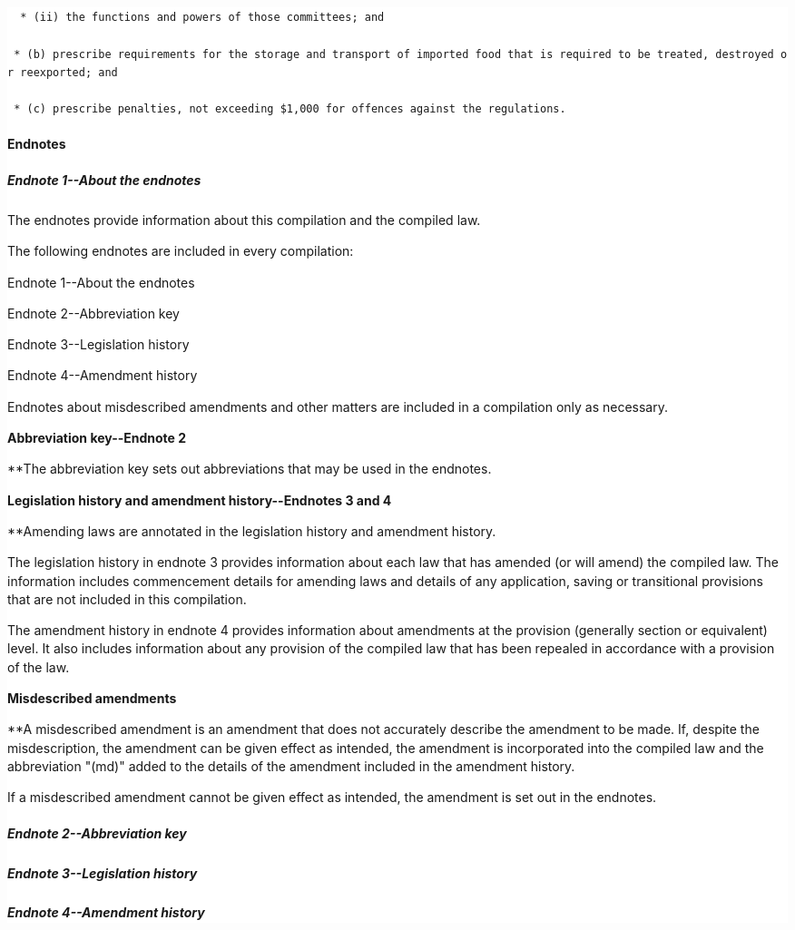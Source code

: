       * (ii) the functions and powers of those committees; and

     * (b) prescribe requirements for the storage and transport of imported food that is required to be treated, destroyed or reexported; and

     * (c) prescribe penalties, not exceeding $1,000 for offences against the regulations.

#### Endnotes

##### Endnote 1--About the endnotes

The endnotes provide information about this compilation and the compiled law.

The following endnotes are included in every compilation: 

Endnote 1--About the endnotes

Endnote 2--Abbreviation key

Endnote 3--Legislation history

Endnote 4--Amendment history

Endnotes about misdescribed amendments and other matters are included in a compilation only as necessary.

**Abbreviation key--Endnote 2**

**The abbreviation key sets out abbreviations that may be used in the endnotes.

**Legislation history and amendment history--Endnotes 3 and 4**

**Amending laws are annotated in the legislation history and amendment history.

The legislation history in endnote 3 provides information about each law that has amended (or will amend) the compiled law. The information includes commencement details for amending laws and details of any application, saving or transitional provisions that are not included in this compilation.

The amendment history in endnote 4 provides information about amendments at the provision (generally section or equivalent) level. It also includes information about any provision of the compiled law that has been repealed in accordance with a provision of the law.

**Misdescribed amendments**

**A misdescribed amendment is an amendment that does not accurately describe the amendment to be made. If, despite the misdescription, the amendment can be given effect as intended, the amendment is incorporated into the compiled law and the abbreviation "(md)" added to the details of the amendment included in the amendment history. 

If a misdescribed amendment cannot be given effect as intended, the amendment is set out in the endnotes.

##### Endnote 2--Abbreviation key

##### Endnote 3--Legislation history

##### Endnote 4--Amendment history

